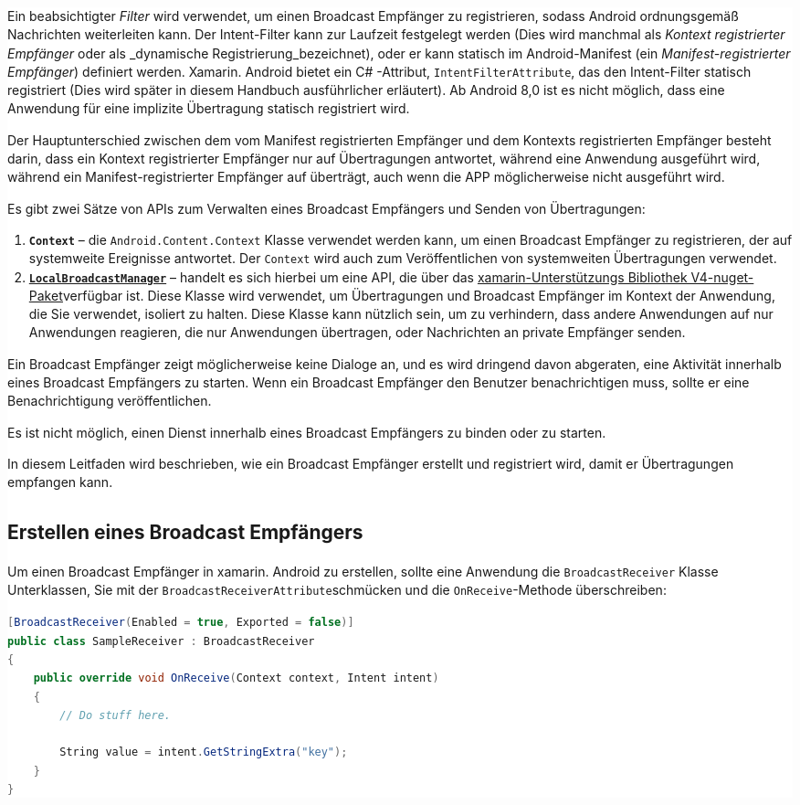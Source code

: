 Ein beabsichtigter _Filter_ wird verwendet, um einen Broadcast Empfänger zu registrieren, sodass Android ordnungsgemäß Nachrichten weiterleiten kann. Der Intent-Filter kann zur Laufzeit festgelegt werden (Dies wird manchmal als _Kontext registrierter Empfänger_ oder als _dynamische Registrierung_bezeichnet), oder er kann statisch im Android-Manifest (ein _Manifest-registrierter Empfänger_) definiert werden. Xamarin. Android bietet ein C# -Attribut, `IntentFilterAttribute`, das den Intent-Filter statisch registriert (Dies wird später in diesem Handbuch ausführlicher erläutert). Ab Android 8,0 ist es nicht möglich, dass eine Anwendung für eine implizite Übertragung statisch registriert wird.

Der Hauptunterschied zwischen dem vom Manifest registrierten Empfänger und dem Kontexts registrierten Empfänger besteht darin, dass ein Kontext registrierter Empfänger nur auf Übertragungen antwortet, während eine Anwendung ausgeführt wird, während ein Manifest-registrierter Empfänger auf überträgt, auch wenn die APP möglicherweise nicht ausgeführt wird.  

Es gibt zwei Sätze von APIs zum Verwalten eines Broadcast Empfängers und Senden von Übertragungen:

1. **`Context`** &ndash; die `Android.Content.Context` Klasse verwendet werden kann, um einen Broadcast Empfänger zu registrieren, der auf systemweite Ereignisse antwortet. Der `Context` wird auch zum Veröffentlichen von systemweiten Übertragungen verwendet.
2. **[`LocalBroadcastManager`](https://developer.android.com/reference/android/support/v4/content/LocalBroadcastManager.html#sendBroadcast(android.content.Intent))** &ndash; handelt es sich hierbei um eine API, die über das [xamarin-Unterstützungs Bibliothek V4-nuget-Paket](https://www.nuget.org/packages/Xamarin.Android.Support.v4/)verfügbar ist. Diese Klasse wird verwendet, um Übertragungen und Broadcast Empfänger im Kontext der Anwendung, die Sie verwendet, isoliert zu halten. Diese Klasse kann nützlich sein, um zu verhindern, dass andere Anwendungen auf nur Anwendungen reagieren, die nur Anwendungen übertragen, oder Nachrichten an private Empfänger senden.

Ein Broadcast Empfänger zeigt möglicherweise keine Dialoge an, und es wird dringend davon abgeraten, eine Aktivität innerhalb eines Broadcast Empfängers zu starten. Wenn ein Broadcast Empfänger den Benutzer benachrichtigen muss, sollte er eine Benachrichtigung veröffentlichen.

Es ist nicht möglich, einen Dienst innerhalb eines Broadcast Empfängers zu binden oder zu starten. 

In diesem Leitfaden wird beschrieben, wie ein Broadcast Empfänger erstellt und registriert wird, damit er Übertragungen empfangen kann.

## <a name="creating-a-broadcast-receiver"></a>Erstellen eines Broadcast Empfängers

Um einen Broadcast Empfänger in xamarin. Android zu erstellen, sollte eine Anwendung die `BroadcastReceiver` Klasse Unterklassen, Sie mit der `BroadcastReceiverAttribute`schmücken und die `OnReceive`-Methode überschreiben:

```csharp
[BroadcastReceiver(Enabled = true, Exported = false)]
public class SampleReceiver : BroadcastReceiver
{
    public override void OnReceive(Context context, Intent intent)
    {
        // Do stuff here.

        String value = intent.GetStringExtra("key");
    }
}
```
